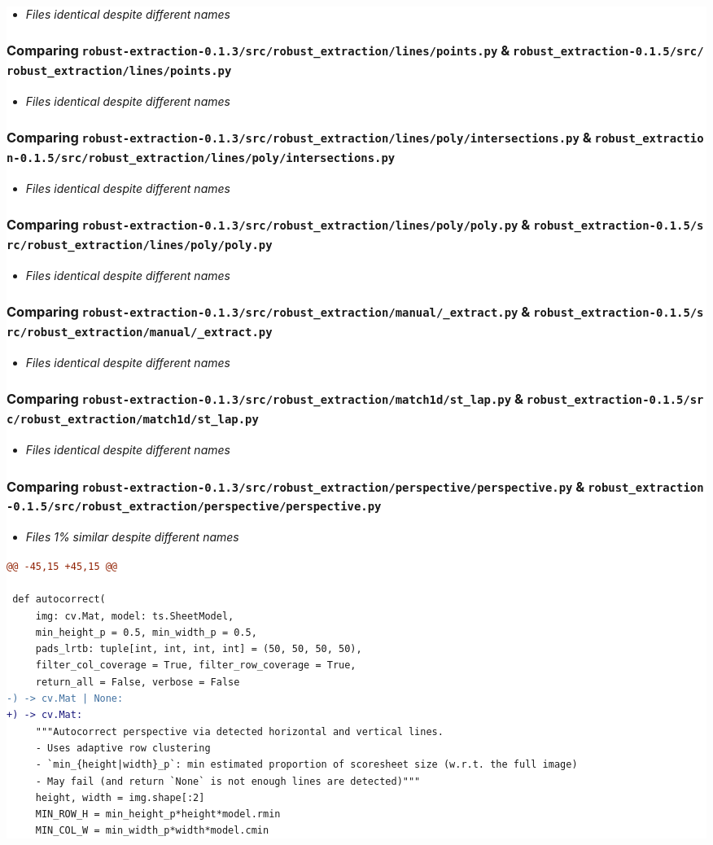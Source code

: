  * *Files identical despite different names*

### Comparing `robust-extraction-0.1.3/src/robust_extraction/lines/points.py` & `robust_extraction-0.1.5/src/robust_extraction/lines/points.py`

 * *Files identical despite different names*

### Comparing `robust-extraction-0.1.3/src/robust_extraction/lines/poly/intersections.py` & `robust_extraction-0.1.5/src/robust_extraction/lines/poly/intersections.py`

 * *Files identical despite different names*

### Comparing `robust-extraction-0.1.3/src/robust_extraction/lines/poly/poly.py` & `robust_extraction-0.1.5/src/robust_extraction/lines/poly/poly.py`

 * *Files identical despite different names*

### Comparing `robust-extraction-0.1.3/src/robust_extraction/manual/_extract.py` & `robust_extraction-0.1.5/src/robust_extraction/manual/_extract.py`

 * *Files identical despite different names*

### Comparing `robust-extraction-0.1.3/src/robust_extraction/match1d/st_lap.py` & `robust_extraction-0.1.5/src/robust_extraction/match1d/st_lap.py`

 * *Files identical despite different names*

### Comparing `robust-extraction-0.1.3/src/robust_extraction/perspective/perspective.py` & `robust_extraction-0.1.5/src/robust_extraction/perspective/perspective.py`

 * *Files 1% similar despite different names*

```diff
@@ -45,15 +45,15 @@
 
 def autocorrect(
     img: cv.Mat, model: ts.SheetModel,
     min_height_p = 0.5, min_width_p = 0.5,
     pads_lrtb: tuple[int, int, int, int] = (50, 50, 50, 50),
     filter_col_coverage = True, filter_row_coverage = True,
     return_all = False, verbose = False
-) -> cv.Mat | None:
+) -> cv.Mat:
     """Autocorrect perspective via detected horizontal and vertical lines.
     - Uses adaptive row clustering
     - `min_{height|width}_p`: min estimated proportion of scoresheet size (w.r.t. the full image)
     - May fail (and return `None` is not enough lines are detected)"""
     height, width = img.shape[:2]
     MIN_ROW_H = min_height_p*height*model.rmin
     MIN_COL_W = min_width_p*width*model.cmin
```
